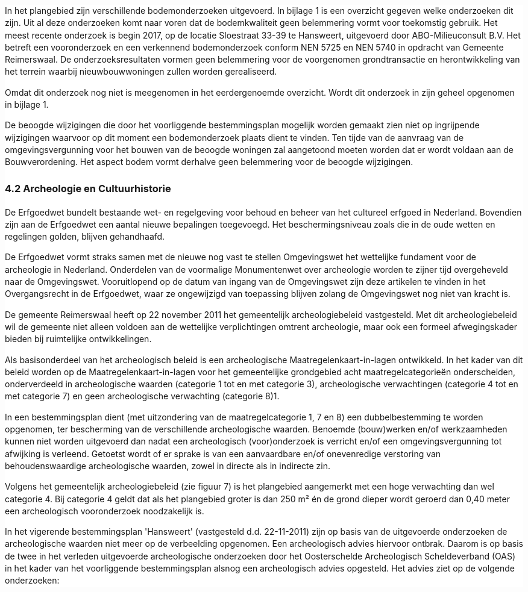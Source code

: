 In het plangebied zijn verschillende bodemonderzoeken uitgevoerd. In bijlage 1 is een overzicht gegeven welke onderzoeken dit zijn. Uit al deze onderzoeken komt naar voren dat de bodemkwaliteit geen belemmering vormt voor toekomstig gebruik. Het meest recente onderzoek is begin 2017, op de locatie Sloestraat 33-39 te Hansweert, uitgevoerd door ABO-Milieuconsult B.V. Het betreft een vooronderzoek en een verkennend bodemonderzoek conform NEN 5725 en NEN 5740 in opdracht van Gemeente Reimerswaal. De onderzoeksresultaten vormen geen belemmering voor de voorgenomen grondtransactie en herontwikkeling van het terrein waarbij nieuwbouwwoningen zullen worden gerealiseerd.

Omdat dit onderzoek nog niet is meegenomen in het eerdergenoemde overzicht. Wordt dit onderzoek in zijn geheel opgenomen in bijlage 1.

De beoogde wijzigingen die door het voorliggende bestemmingsplan mogelijk worden gemaakt zien niet op ingrijpende wijzigingen waarvoor op dit moment een bodemonderzoek plaats dient te vinden. Ten tijde van de aanvraag van de omgevingsvergunning voor het bouwen van de beoogde woningen zal aangetoond moeten worden dat er wordt voldaan aan de Bouwverordening. Het aspect bodem vormt derhalve geen belemmering voor de beoogde wijzigingen.

### **4.2 Archeologie en Cultuurhistorie**

De Erfgoedwet bundelt bestaande wet- en regelgeving voor behoud en beheer van het cultureel erfgoed in Nederland. Bovendien zijn aan de Erfgoedwet een aantal nieuwe bepalingen toegevoegd. Het beschermingsniveau zoals die in de oude wetten en regelingen golden, blijven gehandhaafd.

De Erfgoedwet vormt straks samen met de nieuwe nog vast te stellen Omgevingswet het wettelijke fundament voor de archeologie in Nederland. Onderdelen van de voormalige Monumentenwet over archeologie worden te zijner tijd overgeheveld naar de Omgevingswet. Vooruitlopend op de datum van ingang van de Omgevingswet zijn deze artikelen te vinden in het Overgangsrecht in de Erfgoedwet, waar ze ongewijzigd van toepassing blijven zolang de Omgevingswet nog niet van kracht is.

De gemeente Reimerswaal heeft op 22 november 2011 het gemeentelijk archeologiebeleid vastgesteld. Met dit archeologiebeleid wil de gemeente niet alleen voldoen aan de wettelijke verplichtingen omtrent archeologie, maar ook een formeel afwegingskader bieden bij ruimtelijke ontwikkelingen.

Als basisonderdeel van het archeologisch beleid is een archeologische Maatregelenkaart-in-lagen ontwikkeld. In het kader van dit beleid worden op de Maatregelenkaart-in-lagen voor het gemeentelijke grondgebied acht maatregelcategorieën onderscheiden, onderverdeeld in archeologische waarden (categorie 1 tot en met categorie 3), archeologische verwachtingen (categorie 4 tot en met categorie 7) en geen archeologische verwachting (categorie 8)1.

In een bestemmingsplan dient (met uitzondering van de maatregelcategorie 1, 7 en 8) een dubbelbestemming te worden opgenomen, ter bescherming van de verschillende archeologische waarden. Benoemde (bouw)werken en/of werkzaamheden kunnen niet worden uitgevoerd dan nadat een archeologisch (voor)onderzoek is verricht en/of een omgevingsvergunning tot afwijking is verleend. Getoetst wordt of er sprake is van een aanvaardbare en/of onevenredige verstoring van behoudenswaardige archeologische waarden, zowel in directe als in indirecte zin.

Volgens het gemeentelijk archeologiebeleid (zie figuur 7) is het plangebied aangemerkt met een hoge verwachting dan wel categorie 4. Bij categorie 4 geldt dat als het plangebied groter is dan 250 m² én de grond dieper wordt geroerd dan 0,40 meter een archeologisch vooronderzoek noodzakelijk is.

In het vigerende bestemmingsplan 'Hansweert' (vastgesteld d.d. 22-11-2011) zijn op basis van de uitgevoerde onderzoeken de archeologische waarden niet meer op de verbeelding opgenomen. Een archeologisch advies hiervoor ontbrak. Daarom is op basis de twee in het verleden uitgevoerde archeologische onderzoeken door het Oosterschelde Archeologisch Scheldeverband (OAS) in het kader van het voorliggende bestemmingsplan alsnog een archeologisch advies opgesteld. Het advies ziet op de volgende onderzoeken:
